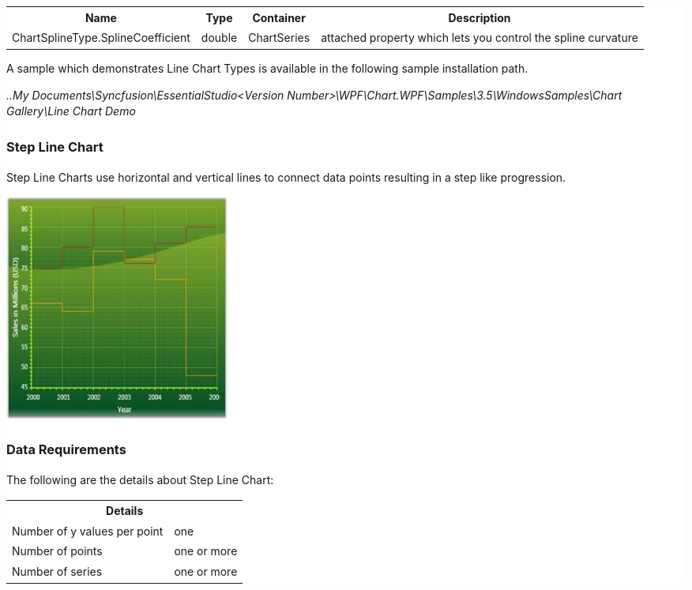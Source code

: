 
<table>
<tr>
<th>
Name</th><th>
Type</th><th>
Container</th><th>
Description</th></tr>
<tr>
<td>
ChartSplineType.SplineCoefficient</td><td>
double</td><td>
ChartSeries</td><td>
attached property which lets you control the spline curvature</td></tr>
</table>
A sample which demonstrates Line Chart Types is available in the following sample installation path.

_..My Documents\Syncfusion\EssentialStudio\<Version Number>\WPF\Chart.WPF\Samples\3.5\WindowsSamples\Chart Gallery\Line Chart Demo_


### Step Line Chart

Step Line Charts use horizontal and vertical lines to connect data points resulting in a step like progression.

![Chart-Controls_img73](Chart-Controls_images/Chart-Controls_img73.jpeg)



### Data Requirements

The following are the details about Step Line Chart:


<table>
<tr>
<th colspan = "2">
Details</th></tr>
<tr>
<td>
Number of y values per point</td><td>
one</td></tr>
<tr>
<td>
Number of points</td><td>
one or more</td></tr>
<tr>
<td>
Number of series</td><td>
one or more</td></tr>
</table>